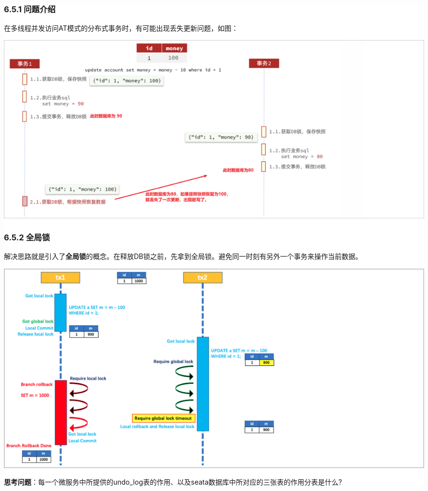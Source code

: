 ### 6.5.1 问题介绍

在多线程并发访问AT模式的分布式事务时，有可能出现丢失更新问题，如图：

![image-20221125134123726](image/image-20221125134123726.png)

### 6.5.2 全局锁

解决思路就是引入了**全局锁**的概念。在释放DB锁之前，先拿到全局锁。避免同一时刻有另外一个事务来操作当前数据。

![image-20221125134712309](image/image-20221125134712309.png) 

**思考问题**：每一个微服务中所提供的undo_log表的作用、以及seata数据库中所对应的三张表的作用分表是什么?
